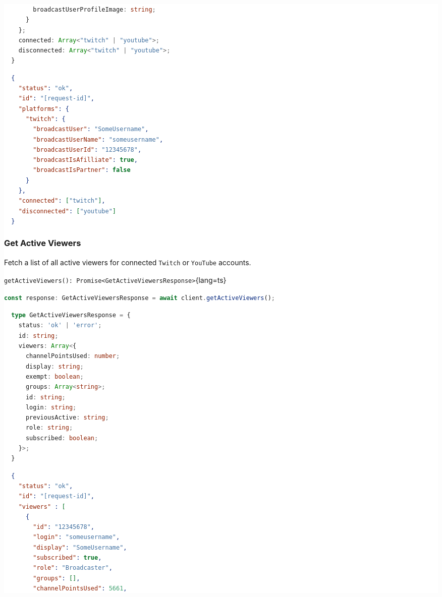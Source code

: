 ```ts [Response]
        broadcastUserProfileImage: string;
      }
    };
    connected: Array<"twitch" | "youtube">;
    disconnected: Array<"twitch" | "youtube">;
  }
```

```json [Example Response]
  {
    "status": "ok",
    "id": "[request-id]",
    "platforms": {
      "twitch": {
        "broadcastUser": "SomeUsername",
        "broadcastUserName": "someusername",
        "broadcastUserId": "12345678",
        "broadcastIsAfilliate": true,
        "broadcastIsPartner": false
      }
    },
    "connected": ["twitch"],
    "disconnected": ["youtube"]
  }
```

### Get Active Viewers
Fetch a list of all active viewers for connected `Twitch` or `YouTube` accounts.

`getActiveViewers(): Promise<GetActiveViewersResponse>`{lang=ts}

```ts [Request]
const response: GetActiveViewersResponse = await client.getActiveViewers();
```

```ts [Response]
  type GetActiveViewersResponse = {
    status: 'ok' | 'error';
    id: string;
    viewers: Array<{
      channelPointsUsed: number;
      display: string;
      exempt: boolean;
      groups: Array<string>;
      id: string;
      login: string;
      previousActive: string;
      role: string;
      subscribed: boolean;
    }>;
  }
```

```json [Example Response]
  {
    "status": "ok",
    "id": "[request-id]",
    "viewers" : [
      {
        "id": "12345678",
        "login": "someusername",
        "display": "SomeUsername",
        "subscribed": true,
        "role": "Broadcaster",
        "groups": [],
        "channelPointsUsed": 5661,
```